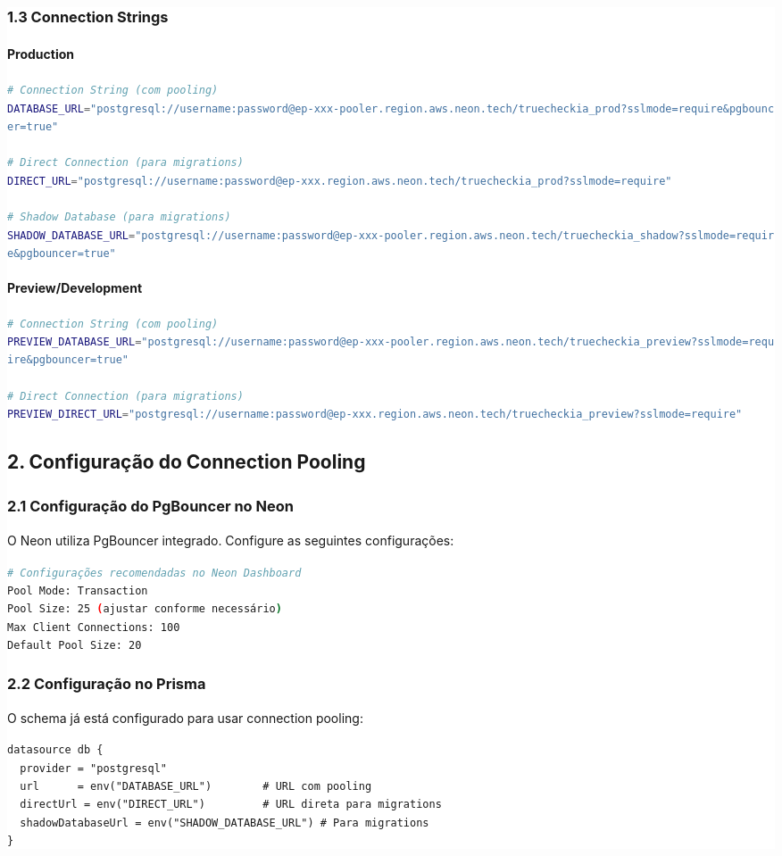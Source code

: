 ### 1.3 Connection Strings

#### Production
```bash
# Connection String (com pooling)
DATABASE_URL="postgresql://username:password@ep-xxx-pooler.region.aws.neon.tech/truecheckia_prod?sslmode=require&pgbouncer=true"

# Direct Connection (para migrations)
DIRECT_URL="postgresql://username:password@ep-xxx.region.aws.neon.tech/truecheckia_prod?sslmode=require"

# Shadow Database (para migrations)
SHADOW_DATABASE_URL="postgresql://username:password@ep-xxx-pooler.region.aws.neon.tech/truecheckia_shadow?sslmode=require&pgbouncer=true"
```

#### Preview/Development
```bash
# Connection String (com pooling)
PREVIEW_DATABASE_URL="postgresql://username:password@ep-xxx-pooler.region.aws.neon.tech/truecheckia_preview?sslmode=require&pgbouncer=true"

# Direct Connection (para migrations)
PREVIEW_DIRECT_URL="postgresql://username:password@ep-xxx.region.aws.neon.tech/truecheckia_preview?sslmode=require"
```

## 2. Configuração do Connection Pooling

### 2.1 Configuração do PgBouncer no Neon

O Neon utiliza PgBouncer integrado. Configure as seguintes configurações:

```bash
# Configurações recomendadas no Neon Dashboard
Pool Mode: Transaction
Pool Size: 25 (ajustar conforme necessário)
Max Client Connections: 100
Default Pool Size: 20
```

### 2.2 Configuração no Prisma

O schema já está configurado para usar connection pooling:

```prisma
datasource db {
  provider = "postgresql"
  url      = env("DATABASE_URL")        # URL com pooling
  directUrl = env("DIRECT_URL")         # URL direta para migrations
  shadowDatabaseUrl = env("SHADOW_DATABASE_URL") # Para migrations
}
```

